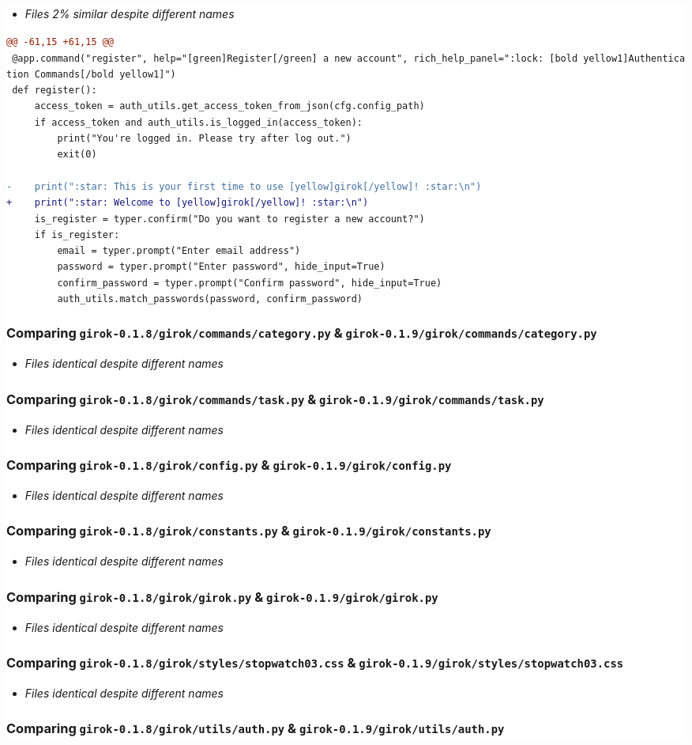  * *Files 2% similar despite different names*

```diff
@@ -61,15 +61,15 @@
 @app.command("register", help="[green]Register[/green] a new account", rich_help_panel=":lock: [bold yellow1]Authentication Commands[/bold yellow1]")
 def register():
     access_token = auth_utils.get_access_token_from_json(cfg.config_path)
     if access_token and auth_utils.is_logged_in(access_token):
         print("You're logged in. Please try after log out.")
         exit(0)
         
-    print(":star: This is your first time to use [yellow]girok[/yellow]! :star:\n")
+    print(":star: Welcome to [yellow]girok[/yellow]! :star:\n")
     is_register = typer.confirm("Do you want to register a new account?")
     if is_register:
         email = typer.prompt("Enter email address")
         password = typer.prompt("Enter password", hide_input=True)
         confirm_password = typer.prompt("Confirm password", hide_input=True)
         auth_utils.match_passwords(password, confirm_password)
```

### Comparing `girok-0.1.8/girok/commands/category.py` & `girok-0.1.9/girok/commands/category.py`

 * *Files identical despite different names*

### Comparing `girok-0.1.8/girok/commands/task.py` & `girok-0.1.9/girok/commands/task.py`

 * *Files identical despite different names*

### Comparing `girok-0.1.8/girok/config.py` & `girok-0.1.9/girok/config.py`

 * *Files identical despite different names*

### Comparing `girok-0.1.8/girok/constants.py` & `girok-0.1.9/girok/constants.py`

 * *Files identical despite different names*

### Comparing `girok-0.1.8/girok/girok.py` & `girok-0.1.9/girok/girok.py`

 * *Files identical despite different names*

### Comparing `girok-0.1.8/girok/styles/stopwatch03.css` & `girok-0.1.9/girok/styles/stopwatch03.css`

 * *Files identical despite different names*

### Comparing `girok-0.1.8/girok/utils/auth.py` & `girok-0.1.9/girok/utils/auth.py`
